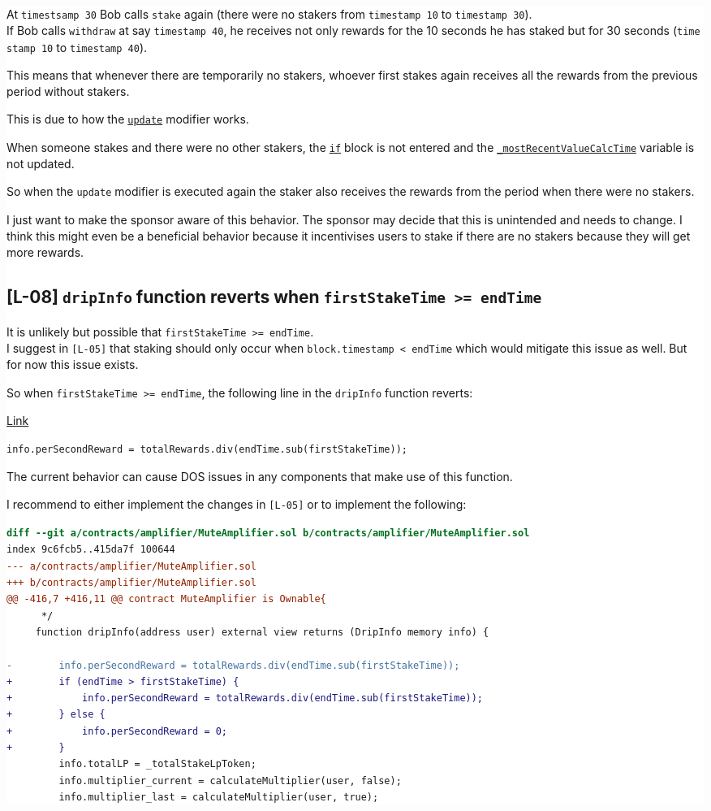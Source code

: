 At `timestsamp 30` Bob calls `stake` again (there were no stakers from `timestamp 10` to `timestamp 30`).  
If Bob calls `withdraw` at say `timestamp 40`, he receives not only rewards for the 10 seconds he has staked but for 30 seconds (`timestamp 10` to `timestamp 40`).  

This means that whenever there are temporarily no stakers, whoever first stakes again receives all the rewards from the previous period without stakers.  

This is due to how the [`update`](https://github.com/code-423n4/2023-03-mute/blob/4d8b13add2907b17ac14627cfa04e0c3cc9a2bed/contracts/amplifier/MuteAmplifier.sol#L88-L121) modifier works.  

When someone stakes and there were no other stakers, the [`if`](https://github.com/code-423n4/2023-03-mute/blob/4d8b13add2907b17ac14627cfa04e0c3cc9a2bed/contracts/amplifier/MuteAmplifier.sol#L95-L118) block is not entered and the [`_mostRecentValueCalcTime`](https://github.com/code-423n4/2023-03-mute/blob/4d8b13add2907b17ac14627cfa04e0c3cc9a2bed/contracts/amplifier/MuteAmplifier.sol#L109) variable is not updated.  

So when the `update` modifier is executed again the staker also receives the rewards from the period when there were no stakers.  

I just want to make the sponsor aware of this behavior. The sponsor may decide that this is unintended and needs to change. I think this might even be a beneficial behavior because it incentivises users to stake if there are no stakers because they will get more rewards.  

## [L-08] `dripInfo` function reverts when `firstStakeTime >= endTime`
It is unlikely but possible that `firstStakeTime >= endTime`.  
I suggest in `[L-05]` that staking should only occur when `block.timestamp < endTime` which would mitigate this issue as well. But for now this issue exists.  

So when `firstStakeTime >= endTime`, the following line in the `dripInfo` function reverts:  

[Link](https://github.com/code-423n4/2023-03-mute/blob/4d8b13add2907b17ac14627cfa04e0c3cc9a2bed/contracts/amplifier/MuteAmplifier.sol#L419)  
```solidity
info.perSecondReward = totalRewards.div(endTime.sub(firstStakeTime));
```

The current behavior can cause DOS issues in any components that make use of this function.  

I recommend to either implement the changes in `[L-05]` or to implement the following:  

```diff
diff --git a/contracts/amplifier/MuteAmplifier.sol b/contracts/amplifier/MuteAmplifier.sol
index 9c6fcb5..415da7f 100644
--- a/contracts/amplifier/MuteAmplifier.sol
+++ b/contracts/amplifier/MuteAmplifier.sol
@@ -416,7 +416,11 @@ contract MuteAmplifier is Ownable{
      */
     function dripInfo(address user) external view returns (DripInfo memory info) {
 
-        info.perSecondReward = totalRewards.div(endTime.sub(firstStakeTime));
+        if (endTime > firstStakeTime) {
+            info.perSecondReward = totalRewards.div(endTime.sub(firstStakeTime));
+        } else {
+            info.perSecondReward = 0;
+        }
         info.totalLP = _totalStakeLpToken;
         info.multiplier_current = calculateMultiplier(user, false);
         info.multiplier_last = calculateMultiplier(user, true);
```
